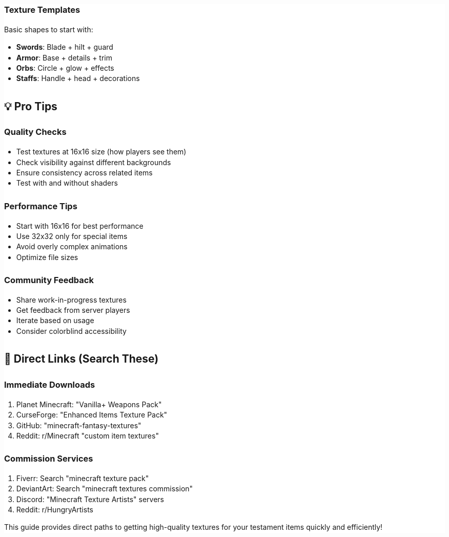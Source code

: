 ### **Texture Templates**
Basic shapes to start with:
- **Swords**: Blade + hilt + guard
- **Armor**: Base + details + trim
- **Orbs**: Circle + glow + effects
- **Staffs**: Handle + head + decorations

## 💡 Pro Tips

### **Quality Checks**
- Test textures at 16x16 size (how players see them)
- Check visibility against different backgrounds
- Ensure consistency across related items
- Test with and without shaders

### **Performance Tips**
- Start with 16x16 for best performance
- Use 32x32 only for special items
- Avoid overly complex animations
- Optimize file sizes

### **Community Feedback**
- Share work-in-progress textures
- Get feedback from server players
- Iterate based on usage
- Consider colorblind accessibility

## 🔗 Direct Links (Search These)

### **Immediate Downloads**
1. Planet Minecraft: "Vanilla+ Weapons Pack"
2. CurseForge: "Enhanced Items Texture Pack"
3. GitHub: "minecraft-fantasy-textures"
4. Reddit: r/Minecraft "custom item textures"

### **Commission Services**
1. Fiverr: Search "minecraft texture pack"
2. DeviantArt: Search "minecraft textures commission"
3. Discord: "Minecraft Texture Artists" servers
4. Reddit: r/HungryArtists

This guide provides direct paths to getting high-quality textures for your testament items quickly and efficiently!